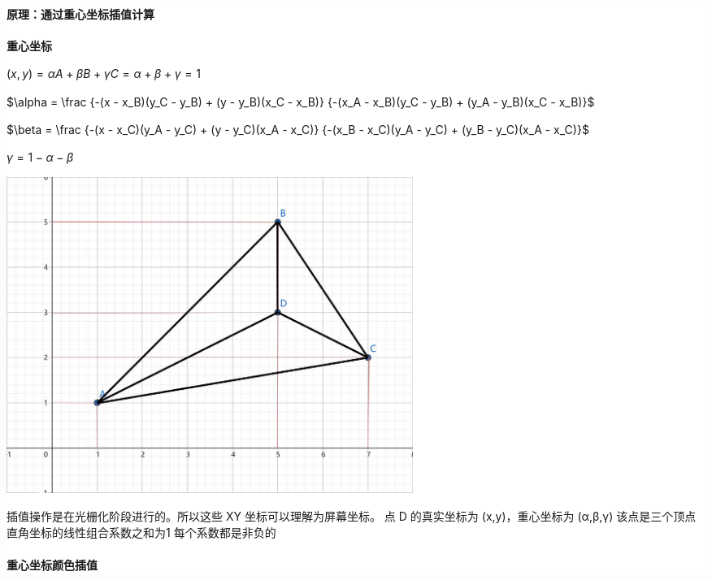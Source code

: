 #### 原理：通过重心坐标插值计算

**重心坐标**

$(x,y) = \alpha A + \beta B + \gamma C = \alpha + \beta + \gamma = 1$

$\alpha = \frac {-(x - x_B)(y_C - y_B) + (y - y_B)(x_C - x_B)} {-(x_A - x_B)(y_C - y_B) + (y_A - y_B)(x_C - x_B)}$

$\beta = \frac {-(x - x_C)(y_A - y_C) + (y - y_C)(x_A - x_C)} {-(x_B - x_C)(y_A - y_C) + (y_B - y_C)(x_A - x_C)}$

$\gamma = 1 - \alpha - \beta$

<img src="https://raw.githubusercontent.com/Ineloquent0/notes/main/images/20240910173331.jpg" alt="重心坐标" width="500"/>

插值操作是在光栅化阶段进行的。所以这些 XY 坐标可以理解为屏幕坐标。
点 D 的真实坐标为 (x,y)，重心坐标为 (α,β,γ) 该点是三个顶点直角坐标的线性组合系数之和为1 每个系数都是非负的

#### 重心坐标颜色插值
